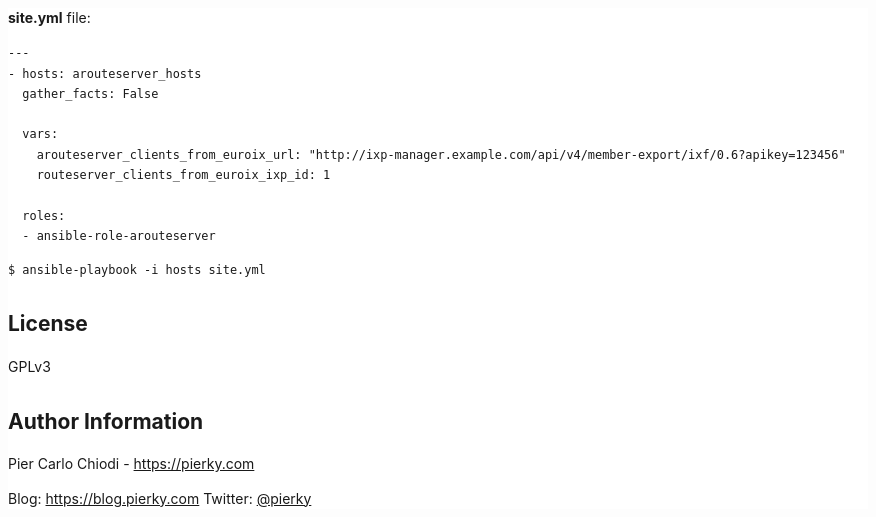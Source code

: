 **site.yml** file:
```
---
- hosts: arouteserver_hosts
  gather_facts: False

  vars:
    arouteserver_clients_from_euroix_url: "http://ixp-manager.example.com/api/v4/member-export/ixf/0.6?apikey=123456"
    routeserver_clients_from_euroix_ixp_id: 1

  roles:
  - ansible-role-arouteserver
```

```
$ ansible-playbook -i hosts site.yml
```

## License

GPLv3

## Author Information

Pier Carlo Chiodi - https://pierky.com

Blog: https://blog.pierky.com Twitter: [@pierky](https://twitter.com/pierky)
